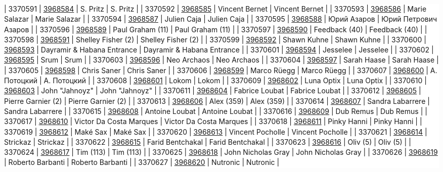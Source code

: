 | 3370591 | [3968584](https://www.discogs.com/artist/3968584) | S. Pritz | S. Pritz |
| 3370592 | [3968585](https://www.discogs.com/artist/3968585) | Vincent Bernet | Vincent Bernet |
| 3370593 | [3968586](https://www.discogs.com/artist/3968586) | Marie Salazar | Marie Salazar |
| 3370594 | [3968587](https://www.discogs.com/artist/3968587) | Julien Caja | Julien Caja |
| 3370595 | [3968588](https://www.discogs.com/artist/3968588) | Юрий Азаров | Юрий Петрович Азаров |
| 3370596 | [3968589](https://www.discogs.com/artist/3968589) | Paul Graham (11) | Paul Graham (11) |
| 3370597 | [3968590](https://www.discogs.com/artist/3968590) | Feedback (40) | Feedback (40) |
| 3370598 | [3968591](https://www.discogs.com/artist/3968591) | Shelley Fisher (2) | Shelley Fisher (2) |
| 3370599 | [3968592](https://www.discogs.com/artist/3968592) | Shawn Kuhne | Shawn Kuhne |
| 3370600 | [3968593](https://www.discogs.com/artist/3968593) | Dayramir & Habana Entrance | Dayramir & Habana Entrance |
| 3370601 | [3968594](https://www.discogs.com/artist/3968594) | Jesselee | Jesselee |
| 3370602 | [3968595](https://www.discogs.com/artist/3968595) | Srum | Srum |
| 3370603 | [3968596](https://www.discogs.com/artist/3968596) | Neo Archaos | Neo Archaos |
| 3370604 | [3968597](https://www.discogs.com/artist/3968597) | Sarah Haase | Sarah Haase |
| 3370605 | [3968598](https://www.discogs.com/artist/3968598) | Chris Saner | Chris Saner |
| 3370606 | [3968599](https://www.discogs.com/artist/3968599) | Marco Rüegg | Marco Rüegg |
| 3370607 | [3968600](https://www.discogs.com/artist/3968600) | А. Потоцкий | А. Потоцкий |
| 3370608 | [3968601](https://www.discogs.com/artist/3968601) | Lokom | Lokom |
| 3370609 | [3968602](https://www.discogs.com/artist/3968602) | Luna Optix | Luna Optix |
| 3370610 | [3968603](https://www.discogs.com/artist/3968603) | John "Jahnoyz" | John "Jahnoyz" |
| 3370611 | [3968604](https://www.discogs.com/artist/3968604) | Fabrice Loubat | Fabrice Loubat |
| 3370612 | [3968605](https://www.discogs.com/artist/3968605) | Pierre Garnier (2) | Pierre Garnier (2) |
| 3370613 | [3968606](https://www.discogs.com/artist/3968606) | Alex (359) | Alex (359) |
| 3370614 | [3968607](https://www.discogs.com/artist/3968607) | Sandra Labarrere | Sandra Labarrere |
| 3370615 | [3968608](https://www.discogs.com/artist/3968608) | Antoine Loubat | Antoine Loubat |
| 3370616 | [3968609](https://www.discogs.com/artist/3968609) | Dub Remus | Dub Remus |
| 3370617 | [3968610](https://www.discogs.com/artist/3968610) | Victor Da Costa Marques | Victor Da Costa Marques |
| 3370618 | [3968611](https://www.discogs.com/artist/3968611) | Pinky Hanni | Pinky Hanni |
| 3370619 | [3968612](https://www.discogs.com/artist/3968612) | Maké Sax | Maké Sax |
| 3370620 | [3968613](https://www.discogs.com/artist/3968613) | Vincent Pocholle | Vincent Pocholle |
| 3370621 | [3968614](https://www.discogs.com/artist/3968614) | Strickaz | Strickaz |
| 3370622 | [3968615](https://www.discogs.com/artist/3968615) | Farid Bentchakal | Farid Bentchakal |
| 3370623 | [3968616](https://www.discogs.com/artist/3968616) | Oliv (5) | Oliv (5) |
| 3370624 | [3968617](https://www.discogs.com/artist/3968617) | Tim (113) | Tim (113) |
| 3370625 | [3968618](https://www.discogs.com/artist/3968618) | John Nicholas Gray | John Nicholas Gray |
| 3370626 | [3968619](https://www.discogs.com/artist/3968619) | Roberto Barbanti | Roberto Barbanti |
| 3370627 | [3968620](https://www.discogs.com/artist/3968620) | Nutronic | Nutronic |